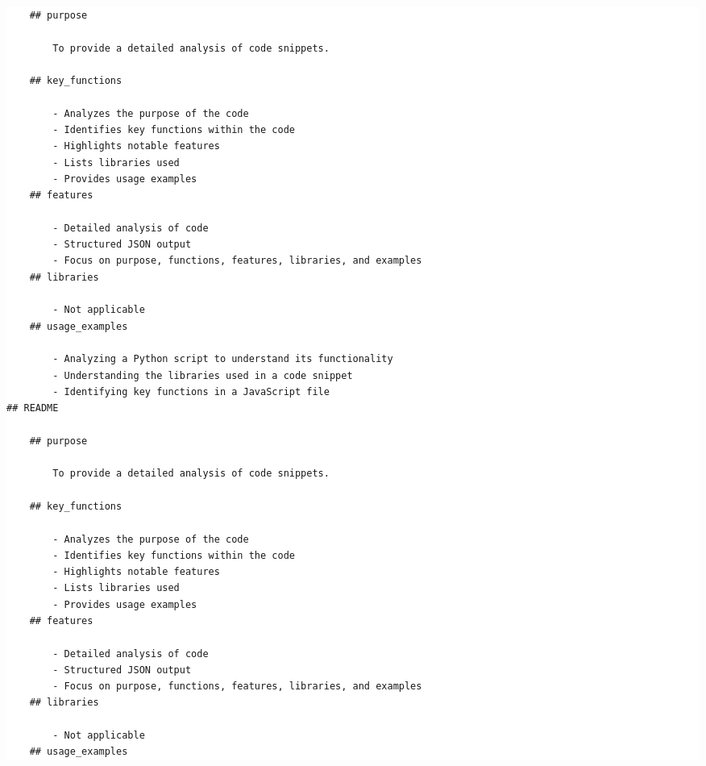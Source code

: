         ## purpose

            To provide a detailed analysis of code snippets.

        ## key_functions

            - Analyzes the purpose of the code
            - Identifies key functions within the code
            - Highlights notable features
            - Lists libraries used
            - Provides usage examples
        ## features

            - Detailed analysis of code
            - Structured JSON output
            - Focus on purpose, functions, features, libraries, and examples
        ## libraries

            - Not applicable
        ## usage_examples

            - Analyzing a Python script to understand its functionality
            - Understanding the libraries used in a code snippet
            - Identifying key functions in a JavaScript file
    ## README

        ## purpose

            To provide a detailed analysis of code snippets.

        ## key_functions

            - Analyzes the purpose of the code
            - Identifies key functions within the code
            - Highlights notable features
            - Lists libraries used
            - Provides usage examples
        ## features

            - Detailed analysis of code
            - Structured JSON output
            - Focus on purpose, functions, features, libraries, and examples
        ## libraries

            - Not applicable
        ## usage_examples
